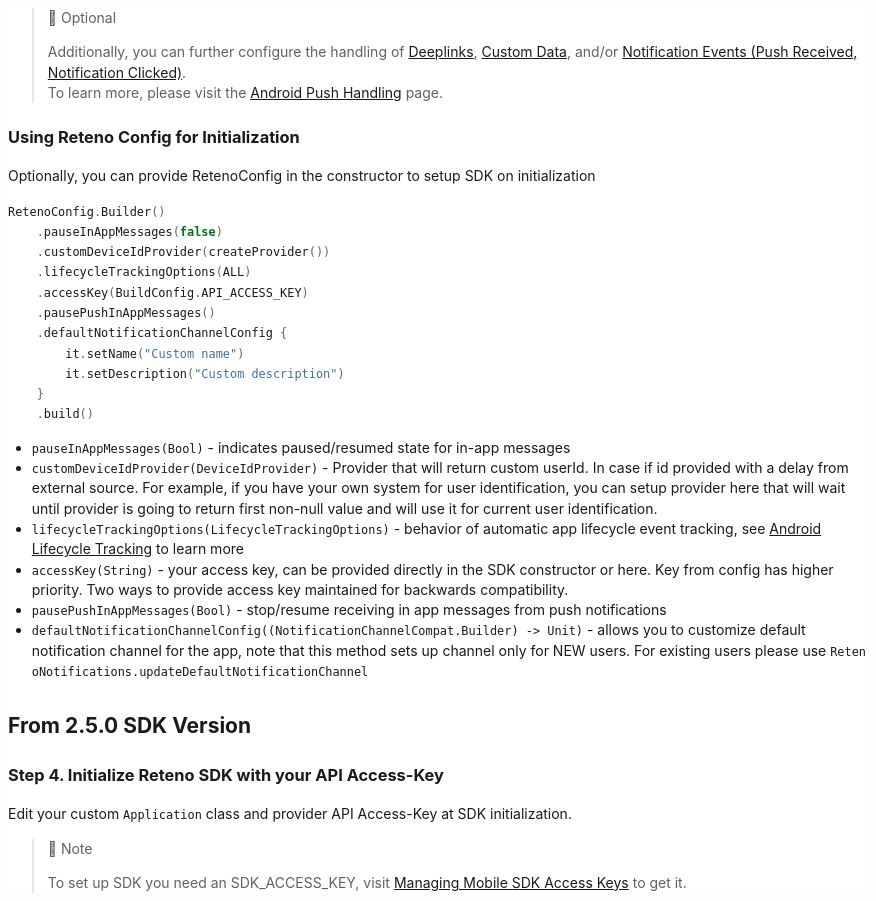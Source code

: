 > 📘 Optional
>
> Additionally, you can further configure the handling of [Deeplinks](https://docs.yespo.io/reference/android-push-handling#deeplinks), [Custom Data](https://docs.yespo.io/reference/android-push-handling#custom-data), and/or [Notification Events (Push Received, Notification Clicked)](https://docs.yespo.io/reference/android-push-handling#notification-events-push-received-notification-clicked).\
> To learn more, please visit the [Android Push Handling](https://docs.yespo.io/reference/android-push-handling) page.

### Using Reteno Config for Initialization

Optionally, you can provide RetenoConfig in the constructor to setup SDK on initialization

```kotlin
RetenoConfig.Builder()
    .pauseInAppMessages(false)
    .customDeviceIdProvider(createProvider())
    .lifecycleTrackingOptions(ALL)
    .accessKey(BuildConfig.API_ACCESS_KEY)
    .pausePushInAppMessages()
    .defaultNotificationChannelConfig { 
        it.setName("Custom name")
        it.setDescription("Custom description")
    }
    .build()
```

* `pauseInAppMessages(Bool)` - indicates paused/resumed state for in-app messages
* `customDeviceIdProvider(DeviceIdProvider)` -  Provider that will return custom userId. In case if id provided with a delay from external source. For example, if you have your own system for user identification, you can setup provider here that will wait until provider is going to return first non-null value and will use it for current user identification.
* `lifecycleTrackingOptions(LifecycleTrackingOptions)` - behavior of automatic app lifecycle event tracking, see [Android Lifecycle Tracking](https://docs.yespo.io/reference/app-lifecycle-events) to learn more
* `accessKey(String)` - your access key, can be provided directly in the SDK constructor or here. Key from config has higher priority. Two ways to provide access key maintained for backwards compatibility.
* `pausePushInAppMessages(Bool)` - stop/resume receiving in app messages from push notifications
* `defaultNotificationChannelConfig((NotificationChannelCompat.Builder) -> Unit)` - allows you to customize default notification channel for the app, note that this method sets up channel only for NEW users. For existing users please use `RetenoNotifications.updateDefaultNotificationChannel`

## From 2.5.0 SDK Version

### Step 4. Initialize Reteno SDK with your API Access-Key

Edit your custom `Application` class and provider API Access-Key at SDK initialization.

> 📘 Note
>
> To set up SDK you need an SDK\_ACCESS\_KEY, visit [Managing Mobile SDK Access Keys](https://docs.yespo.io/reference/managing-mobile-sdk-access-keys) to get it.
